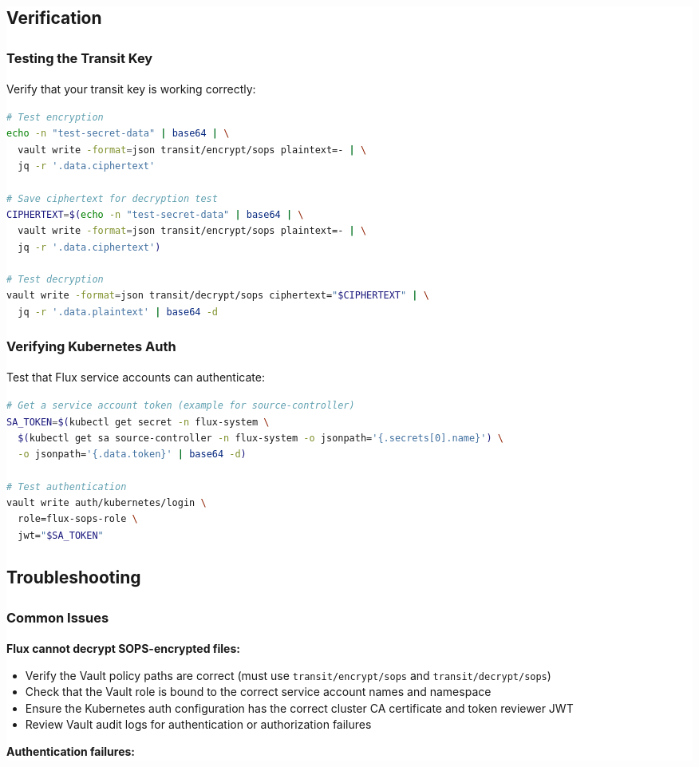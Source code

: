 ## Verification

### Testing the Transit Key

Verify that your transit key is working correctly:

```bash
# Test encryption
echo -n "test-secret-data" | base64 | \
  vault write -format=json transit/encrypt/sops plaintext=- | \
  jq -r '.data.ciphertext'

# Save ciphertext for decryption test
CIPHERTEXT=$(echo -n "test-secret-data" | base64 | \
  vault write -format=json transit/encrypt/sops plaintext=- | \
  jq -r '.data.ciphertext')

# Test decryption
vault write -format=json transit/decrypt/sops ciphertext="$CIPHERTEXT" | \
  jq -r '.data.plaintext' | base64 -d
```

### Verifying Kubernetes Auth

Test that Flux service accounts can authenticate:

```bash
# Get a service account token (example for source-controller)
SA_TOKEN=$(kubectl get secret -n flux-system \
  $(kubectl get sa source-controller -n flux-system -o jsonpath='{.secrets[0].name}') \
  -o jsonpath='{.data.token}' | base64 -d)

# Test authentication
vault write auth/kubernetes/login \
  role=flux-sops-role \
  jwt="$SA_TOKEN"
```

## Troubleshooting

### Common Issues

**Flux cannot decrypt SOPS-encrypted files:**

- Verify the Vault policy paths are correct (must use `transit/encrypt/sops` and `transit/decrypt/sops`)
- Check that the Vault role is bound to the correct service account names and namespace
- Ensure the Kubernetes auth configuration has the correct cluster CA certificate and token reviewer JWT
- Review Vault audit logs for authentication or authorization failures

**Authentication failures:**
